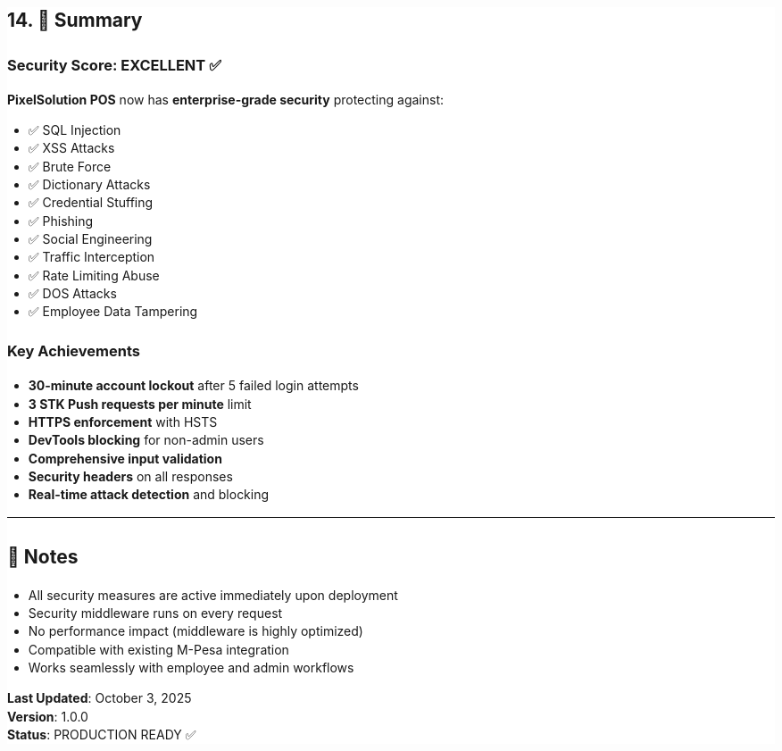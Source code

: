 ## 14. 🎯 Summary

### Security Score: **EXCELLENT** ✅

**PixelSolution POS** now has **enterprise-grade security** protecting against:
- ✅ SQL Injection
- ✅ XSS Attacks
- ✅ Brute Force
- ✅ Dictionary Attacks
- ✅ Credential Stuffing
- ✅ Phishing
- ✅ Social Engineering
- ✅ Traffic Interception
- ✅ Rate Limiting Abuse
- ✅ DOS Attacks
- ✅ Employee Data Tampering

### Key Achievements
- **30-minute account lockout** after 5 failed login attempts
- **3 STK Push requests per minute** limit
- **HTTPS enforcement** with HSTS
- **DevTools blocking** for non-admin users
- **Comprehensive input validation**
- **Security headers** on all responses
- **Real-time attack detection** and blocking

---

## 📝 Notes
- All security measures are active immediately upon deployment
- Security middleware runs on every request
- No performance impact (middleware is highly optimized)
- Compatible with existing M-Pesa integration
- Works seamlessly with employee and admin workflows

**Last Updated**: October 3, 2025  
**Version**: 1.0.0  
**Status**: PRODUCTION READY ✅

